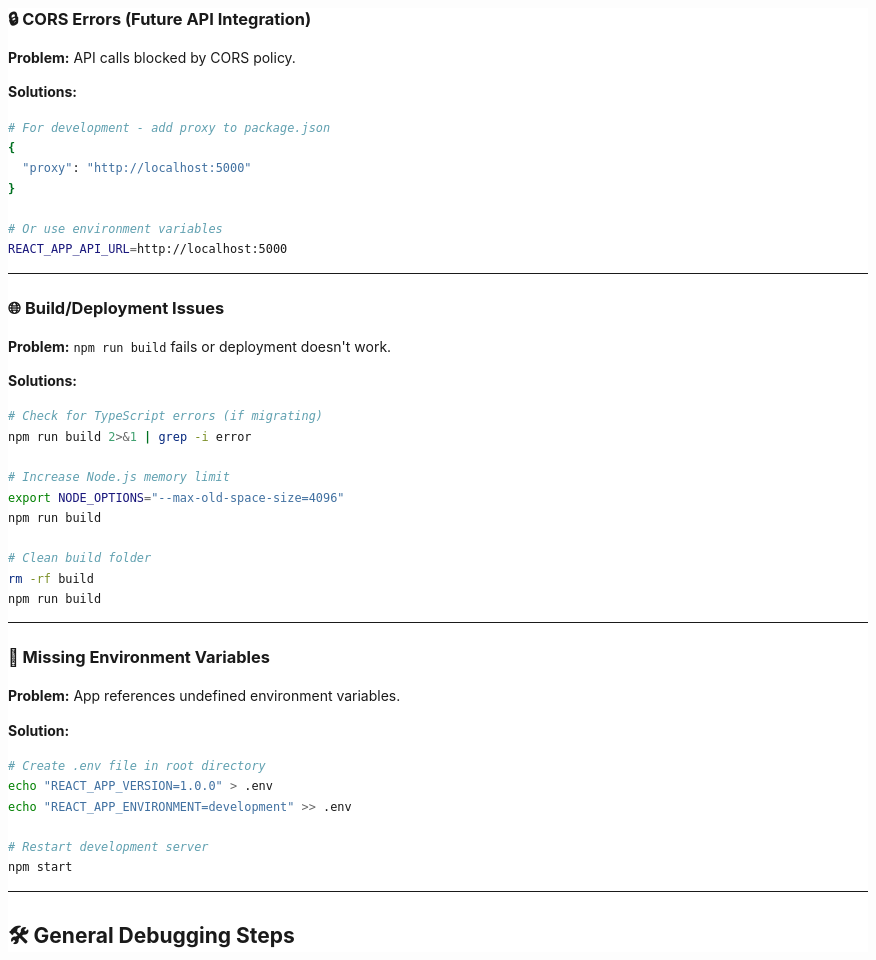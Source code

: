 
### 🔒 CORS Errors (Future API Integration)

**Problem:** API calls blocked by CORS policy.

**Solutions:**
```bash
# For development - add proxy to package.json
{
  "proxy": "http://localhost:5000"
}

# Or use environment variables
REACT_APP_API_URL=http://localhost:5000
```

---

### 🌐 Build/Deployment Issues

**Problem:** `npm run build` fails or deployment doesn't work.

**Solutions:**
```bash
# Check for TypeScript errors (if migrating)
npm run build 2>&1 | grep -i error

# Increase Node.js memory limit
export NODE_OPTIONS="--max-old-space-size=4096"
npm run build

# Clean build folder
rm -rf build
npm run build
```

---

### 📝 Missing Environment Variables

**Problem:** App references undefined environment variables.

**Solution:**
```bash
# Create .env file in root directory
echo "REACT_APP_VERSION=1.0.0" > .env
echo "REACT_APP_ENVIRONMENT=development" >> .env

# Restart development server
npm start
```

---

## 🛠️ General Debugging Steps
